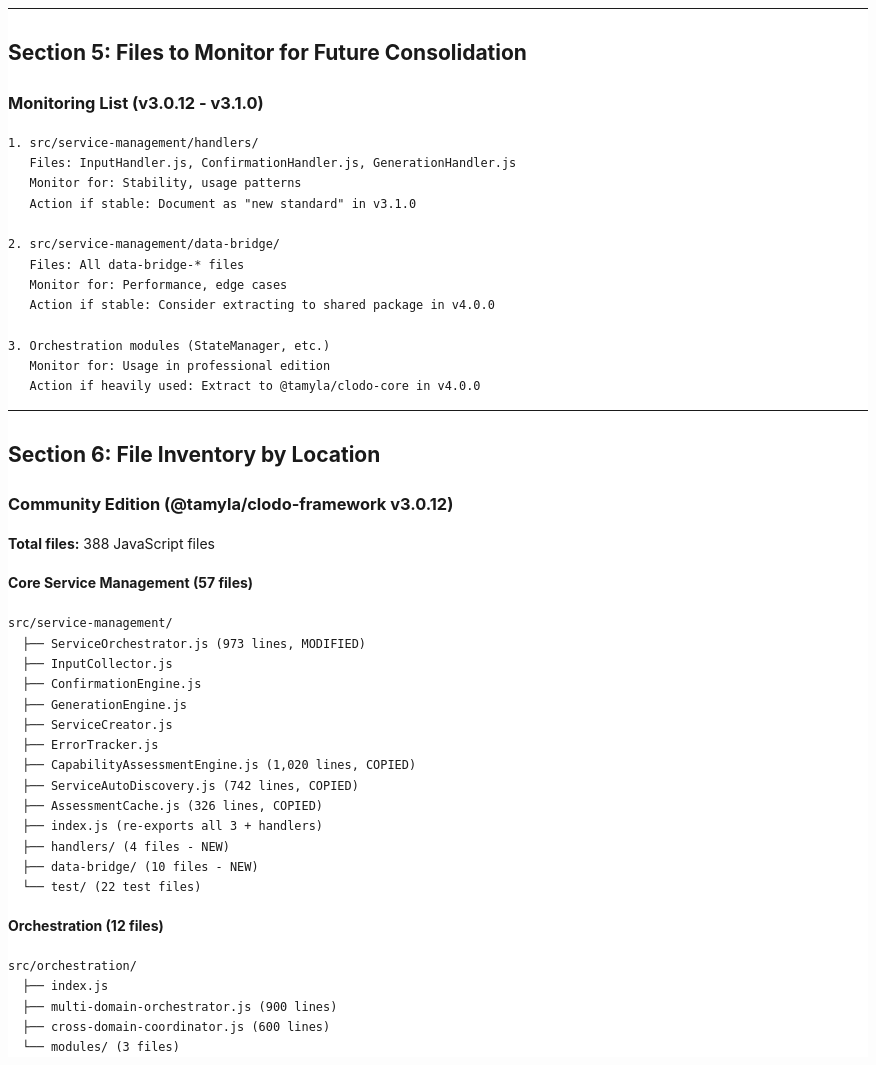 
---

## Section 5: Files to Monitor for Future Consolidation

### Monitoring List (v3.0.12 - v3.1.0)

```
1. src/service-management/handlers/
   Files: InputHandler.js, ConfirmationHandler.js, GenerationHandler.js
   Monitor for: Stability, usage patterns
   Action if stable: Document as "new standard" in v3.1.0
   
2. src/service-management/data-bridge/
   Files: All data-bridge-* files
   Monitor for: Performance, edge cases
   Action if stable: Consider extracting to shared package in v4.0.0
   
3. Orchestration modules (StateManager, etc.)
   Monitor for: Usage in professional edition
   Action if heavily used: Extract to @tamyla/clodo-core in v4.0.0
```

---

## Section 6: File Inventory by Location

### Community Edition (@tamyla/clodo-framework v3.0.12)

**Total files:** 388 JavaScript files

#### Core Service Management (57 files)
```
src/service-management/
  ├── ServiceOrchestrator.js (973 lines, MODIFIED)
  ├── InputCollector.js
  ├── ConfirmationEngine.js
  ├── GenerationEngine.js
  ├── ServiceCreator.js
  ├── ErrorTracker.js
  ├── CapabilityAssessmentEngine.js (1,020 lines, COPIED)
  ├── ServiceAutoDiscovery.js (742 lines, COPIED)
  ├── AssessmentCache.js (326 lines, COPIED)
  ├── index.js (re-exports all 3 + handlers)
  ├── handlers/ (4 files - NEW)
  ├── data-bridge/ (10 files - NEW)
  └── test/ (22 test files)
```

#### Orchestration (12 files)
```
src/orchestration/
  ├── index.js
  ├── multi-domain-orchestrator.js (900 lines)
  ├── cross-domain-coordinator.js (600 lines)
  └── modules/ (3 files)
```
